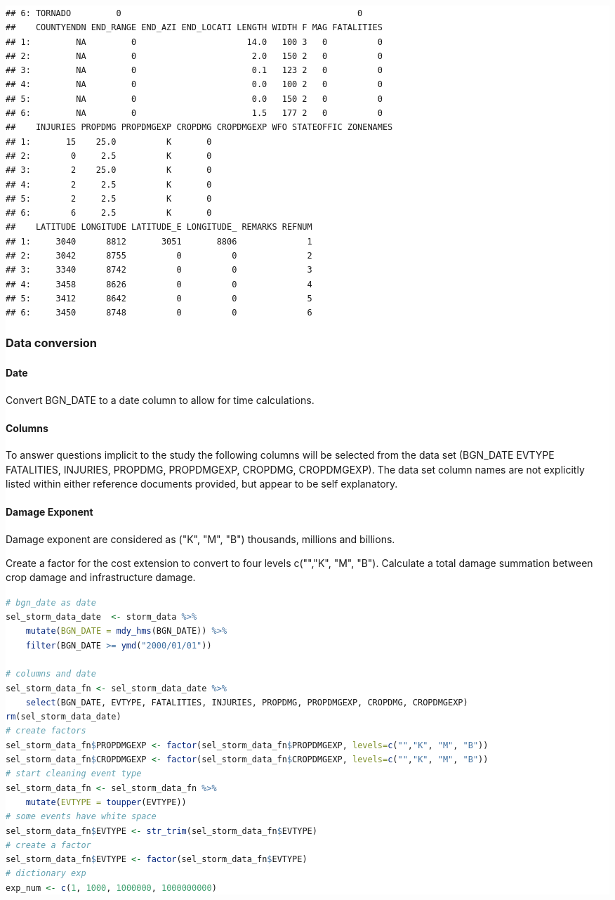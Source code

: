 ```
## 6: TORNADO         0                                               0
##    COUNTYENDN END_RANGE END_AZI END_LOCATI LENGTH WIDTH F MAG FATALITIES
## 1:         NA         0                      14.0   100 3   0          0
## 2:         NA         0                       2.0   150 2   0          0
## 3:         NA         0                       0.1   123 2   0          0
## 4:         NA         0                       0.0   100 2   0          0
## 5:         NA         0                       0.0   150 2   0          0
## 6:         NA         0                       1.5   177 2   0          0
##    INJURIES PROPDMG PROPDMGEXP CROPDMG CROPDMGEXP WFO STATEOFFIC ZONENAMES
## 1:       15    25.0          K       0                                    
## 2:        0     2.5          K       0                                    
## 3:        2    25.0          K       0                                    
## 4:        2     2.5          K       0                                    
## 5:        2     2.5          K       0                                    
## 6:        6     2.5          K       0                                    
##    LATITUDE LONGITUDE LATITUDE_E LONGITUDE_ REMARKS REFNUM
## 1:     3040      8812       3051       8806              1
## 2:     3042      8755          0          0              2
## 3:     3340      8742          0          0              3
## 4:     3458      8626          0          0              4
## 5:     3412      8642          0          0              5
## 6:     3450      8748          0          0              6
```

### Data conversion

#### Date
Convert BGN_DATE to a date column to allow for time calculations.

#### Columns
To answer questions implicit to the study the following columns will be selected from the data set (BGN_DATE EVTYPE FATALITIES, INJURIES, PROPDMG, PROPDMGEXP, CROPDMG, CROPDMGEXP). The data set column names are not explicitly listed within either reference documents provided, but appear to be self explanatory.

#### Damage Exponent
Damage exponent are considered as ("K", "M", "B") thousands, millions and billions.

Create a factor for the cost extension to convert to four levels c("","K", "M", "B").
Calculate a total damage summation between crop damage and infrastructure damage.


```r
# bgn_date as date
sel_storm_data_date  <- storm_data %>% 
    mutate(BGN_DATE = mdy_hms(BGN_DATE)) %>%
    filter(BGN_DATE >= ymd("2000/01/01"))

# columns and date 
sel_storm_data_fn <- sel_storm_data_date %>% 
    select(BGN_DATE, EVTYPE, FATALITIES, INJURIES, PROPDMG, PROPDMGEXP, CROPDMG, CROPDMGEXP)
rm(sel_storm_data_date)
# create factors
sel_storm_data_fn$PROPDMGEXP <- factor(sel_storm_data_fn$PROPDMGEXP, levels=c("","K", "M", "B"))
sel_storm_data_fn$CROPDMGEXP <- factor(sel_storm_data_fn$CROPDMGEXP, levels=c("","K", "M", "B"))
# start cleaning event type
sel_storm_data_fn <- sel_storm_data_fn %>% 
    mutate(EVTYPE = toupper(EVTYPE)) 
# some events have white space
sel_storm_data_fn$EVTYPE <- str_trim(sel_storm_data_fn$EVTYPE)
# create a factor
sel_storm_data_fn$EVTYPE <- factor(sel_storm_data_fn$EVTYPE)
# dictionary exp
exp_num <- c(1, 1000, 1000000, 1000000000)
```